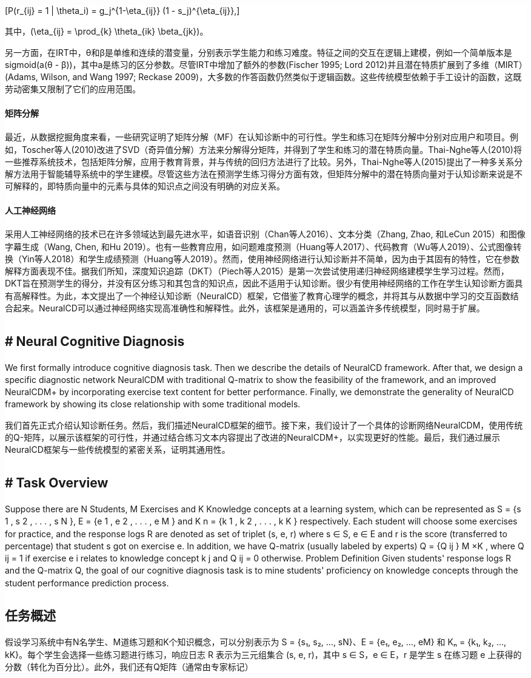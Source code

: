 \[P(r_{ij} = 1 | \theta_i) = g_j^{1-\eta_{ij}} (1 - s_j)^{\eta_{ij}},\]

其中，\(\eta_{ij} = \prod_{k} \theta_{ik} \beta_{jk}\)。

另一方面，在IRT中，θ和β是单维和连续的潜变量，分别表示学生能力和练习难度。特征之间的交互在逻辑上建模，例如一个简单版本是 sigmoid(a(θ - β))，其中a是练习的区分参数。尽管IRT中增加了额外的参数(Fischer 1995; Lord 2012)并且潜在特质扩展到了多维（MIRT）(Adams, Wilson, and Wang 1997; Reckase 2009)，大多数的作答函数仍然类似于逻辑函数。这些传统模型依赖于手工设计的函数，这既劳动密集又限制了它们的应用范围。

#### 矩阵分解

最近，从数据挖掘角度来看，一些研究证明了矩阵分解（MF）在认知诊断中的可行性。学生和练习在矩阵分解中分别对应用户和项目。例如，Toscher等人(2010)改进了SVD（奇异值分解）方法来分解得分矩阵，并得到了学生和练习的潜在特质向量。Thai-Nghe等人(2010)将一些推荐系统技术，包括矩阵分解，应用于教育背景，并与传统的回归方法进行了比较。另外，Thai-Nghe等人(2015)提出了一种多关系分解方法用于智能辅导系统中的学生建模。尽管这些方法在预测学生练习得分方面有效，但矩阵分解中的潜在特质向量对于认知诊断来说是不可解释的，即特质向量中的元素与具体的知识点之间没有明确的对应关系。

#### 人工神经网络

采用人工神经网络的技术已在许多领域达到最先进水平，如语音识别（Chan等人2016）、文本分类（Zhang, Zhao, 和LeCun 2015）和图像字幕生成（Wang, Chen, 和Hu 2019）。也有一些教育应用，如问题难度预测（Huang等人2017）、代码教育（Wu等人2019）、公式图像转换（Yin等人2018）和学生成绩预测（Huang等人2019）。然而，使用神经网络进行认知诊断并不简单，因为由于其固有的特性，它在参数解释方面表现不佳。据我们所知，深度知识追踪（DKT）（Piech等人2015）是第一次尝试使用递归神经网络建模学生学习过程。然而，DKT旨在预测学生的得分，并没有区分练习和其包含的知识点，因此不适用于认知诊断。很少有使用神经网络的工作在学生认知诊断方面具有高解释性。为此，本文提出了一个神经认知诊断（NeuralCD）框架，它借鉴了教育心理学的概念，并将其与从数据中学习的交互函数结合起来。NeuralCD可以通过神经网络实现高准确性和解释性。此外，该框架是通用的，可以涵盖许多传统模型，同时易于扩展。

## # Neural Cognitive Diagnosis

We first formally introduce cognitive diagnosis task. Then we describe the details of NeuralCD framework. After that, we design a specific diagnostic network NeuralCDM with traditional Q-matrix to show the feasibility of the framework, and an improved NeuralCDM+ by incorporating exercise text content for better performance. Finally, we demonstrate the generality of NeuralCD framework by showing its close relationship with some traditional models.

我们首先正式介绍认知诊断任务。然后，我们描述NeuralCD框架的细节。接下来，我们设计了一个具体的诊断网络NeuralCDM，使用传统的Q-矩阵，以展示该框架的可行性，并通过结合练习文本内容提出了改进的NeuralCDM+，以实现更好的性能。最后，我们通过展示NeuralCD框架与一些传统模型的紧密关系，证明其通用性。

## # Task Overview

Suppose there are N Students, M Exercises and K Knowledge concepts at a learning system, which can be represented as S = {s 1 , s 2 , . . . , s N }, E = {e 1 , e 2 , . . . , e M } and K n = {k 1 , k 2 , . . . , k K } respectively. Each student will choose some exercises for practice, and the response logs R are denoted as set of triplet (s, e, r) where s ∈ S, e ∈ E and r is the score (transferred to percentage) that student s got on exercise e. In addition, we have Q-matrix (usually labeled by experts)
Q = {Q ij } M ×K , where Q ij = 1 if exercise e i relates to knowledge concept k j and Q ij = 0 otherwise.
Problem Definition Given students' response logs R and the Q-matrix Q, the goal of our cognitive diagnosis task is to mine students' proficiency on knowledge concepts through the student performance prediction process.

## 任务概述

假设学习系统中有N名学生、M道练习题和K个知识概念，可以分别表示为 S = {s₁, s₂, …, sN}、E = {e₁, e₂, …, eM} 和 Kₙ = {k₁, k₂, …, kK}。每个学生会选择一些练习题进行练习，响应日志 R 表示为三元组集合 (s, e, r)，其中 s ∈ S，e ∈ E，r 是学生 s 在练习题 e 上获得的分数（转化为百分比）。此外，我们还有Q矩阵（通常由专家标记）

